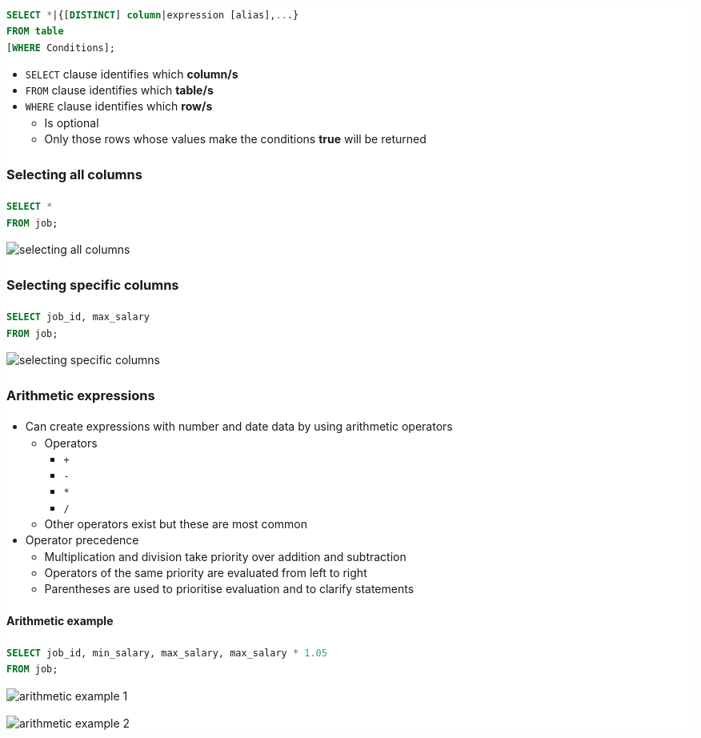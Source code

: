 ``` sql
SELECT *|{[DISTINCT] column|expression [alias],...}
FROM table
[WHERE Conditions];
```

- `SELECT` clause identifies which **column/s**
- `FROM` clause identifies which **table/s**
- `WHERE` clause identifies which **row/s**
	- Is optional
	- Only those rows whose values make the conditions **true** will be returned

### Selecting all columns

``` sql
SELECT *
FROM job;
```

![selecting all columns](http://snag.gy/XrDk1.jpg)

### Selecting specific columns

``` sql
SELECT job_id, max_salary
FROM job;
```

![selecting specific columns](http://snag.gy/Kp8Fa.jpg)

### Arithmetic expressions

- Can create expressions with number and date data by using arithmetic operators
	- Operators
		- `+`
		- `-`
		- `*`
		- `/`
	- Other operators exist but these are most common
- Operator precedence
	- Multiplication and division take priority over addition and subtraction
	- Operators of the same priority are evaluated from left to right
	- Parentheses are used to prioritise evaluation and to clarify statements

#### Arithmetic example

``` sql
SELECT job_id, min_salary, max_salary, max_salary * 1.05
FROM job;
```

![arithmetic example 1](http://snag.gy/t9fmm.jpg)

![arithmetic example 2](http://snag.gy/3cPkC.jpg)
